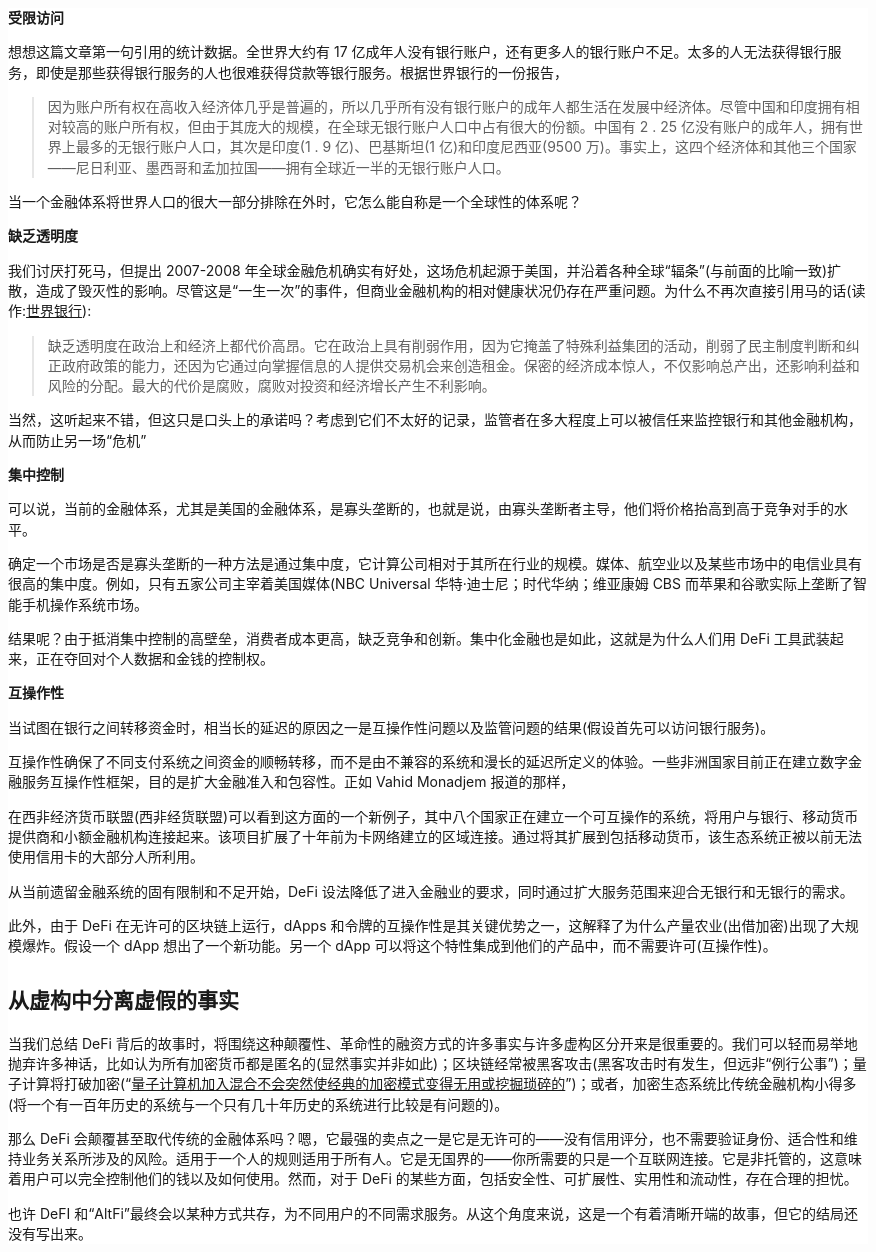 **受限访问**

想想这篇文章第一句引用的统计数据。全世界大约有 17 亿成年人没有银行账户，还有更多人的银行账户不足。太多的人无法获得银行服务，即使是那些获得银行服务的人也很难获得贷款等银行服务。根据世界银行的一份报告，

> 因为账户所有权在高收入经济体几乎是普遍的，所以几乎所有没有银行账户的成年人都生活在发展中经济体。尽管中国和印度拥有相对较高的账户所有权，但由于其庞大的规模，在全球无银行账户人口中占有很大的份额。中国有 2 . 25 亿没有账户的成年人，拥有世界上最多的无银行账户人口，其次是印度(1 . 9 亿)、巴基斯坦(1 亿)和印度尼西亚(9500 万)。事实上，这四个经济体和其他三个国家——尼日利亚、墨西哥和孟加拉国——拥有全球近一半的无银行账户人口。

当一个金融体系将世界人口的很大一部分排除在外时，它怎么能自称是一个全球性的体系呢？

**缺乏透明度**

我们讨厌打死马，但提出 2007-2008 年全球金融危机确实有好处，这场危机起源于美国，并沿着各种全球“辐条”(与前面的比喻一致)扩散，造成了毁灭性的影响。尽管这是“一生一次”的事件，但商业金融机构的相对健康状况仍存在严重问题。为什么不再次直接引用马的话(读作:[世界银行](https://documents1.worldbank.org/curated/en/136361468152710752/pdf/766570JRN0WBRO00Box374385B00PUBLIC0.pdf)):

> 缺乏透明度在政治上和经济上都代价高昂。它在政治上具有削弱作用，因为它掩盖了特殊利益集团的活动，削弱了民主制度判断和纠正政府政策的能力，还因为它通过向掌握信息的人提供交易机会来创造租金。保密的经济成本惊人，不仅影响总产出，还影响利益和风险的分配。最大的代价是腐败，腐败对投资和经济增长产生不利影响。

当然，这听起来不错，但这只是口头上的承诺吗？考虑到它们不太好的记录，监管者在多大程度上可以被信任来监控银行和其他金融机构，从而防止另一场“危机”

**集中控制**

可以说，当前的金融体系，尤其是美国的金融体系，是寡头垄断的，也就是说，由寡头垄断者主导，他们将价格抬高到高于竞争对手的水平。

确定一个市场是否是寡头垄断的一种方法是通过集中度，它计算公司相对于其所在行业的规模。媒体、航空业以及某些市场中的电信业具有很高的集中度。例如，只有五家公司主宰着美国媒体(NBC Universal 华特·迪士尼；时代华纳；维亚康姆 CBS 而苹果和谷歌实际上垄断了智能手机操作系统市场。

结果呢？由于抵消集中控制的高壁垒，消费者成本更高，缺乏竞争和创新。集中化金融也是如此，这就是为什么人们用 DeFi 工具武装起来，正在夺回对个人数据和金钱的控制权。

**互操作性**

当试图在银行之间转移资金时，相当长的延迟的原因之一是互操作性问题以及监管问题的结果(假设首先可以访问银行服务)。

互操作性确保了不同支付系统之间资金的顺畅转移，而不是由不兼容的系统和漫长的延迟所定义的体验。一些非洲国家目前正在建立数字金融服务互操作性框架，目的是扩大金融准入和包容性。正如 Vahid Monadjem 报道的那样，

在西非经济货币联盟(西非经货联盟)可以看到这方面的一个新例子，其中八个国家正在建立一个可互操作的系统，将用户与银行、移动货币提供商和小额金融机构连接起来。该项目扩展了十年前为卡网络建立的区域连接。通过将其扩展到包括移动货币，该生态系统正被以前无法使用信用卡的大部分人所利用。

从当前遗留金融系统的固有限制和不足开始，DeFi 设法降低了进入金融业的要求，同时通过扩大服务范围来迎合无银行和无银行的需求。

此外，由于 DeFi 在无许可的区块链上运行，dApps 和令牌的互操作性是其关键优势之一，这解释了为什么产量农业(出借加密)出现了大规模爆炸。假设一个 dApp 想出了一个新功能。另一个 dApp 可以将这个特性集成到他们的产品中，而不需要许可(互操作性)。

## 从虚构中分离虚假的事实

当我们总结 DeFi 背后的故事时，将围绕这种颠覆性、革命性的融资方式的许多事实与许多虚构区分开来是很重要的。我们可以轻而易举地抛弃许多神话，比如认为所有加密货币都是匿名的(显然事实并非如此)；区块链经常被黑客攻击(黑客攻击时有发生，但远非“例行公事”)；量子计算将打破加密(“[量子计算机加入混合不会突然使经典的加密模式变得无用或挖掘琐碎的](https://www.forbes.com/sites/rogerhuang/2020/12/21/heres-why-quantum-computing-will-not-break-cryptocurrencies/)”)；或者，加密生态系统比传统金融机构小得多(将一个有一百年历史的系统与一个只有几十年历史的系统进行比较是有问题的)。

那么 DeFi 会颠覆甚至取代传统的金融体系吗？嗯，它最强的卖点之一是它是无许可的——没有信用评分，也不需要验证身份、适合性和维持业务关系所涉及的风险。适用于一个人的规则适用于所有人。它是无国界的——你所需要的只是一个互联网连接。它是非托管的，这意味着用户可以完全控制他们的钱以及如何使用。然而，对于 DeFi 的某些方面，包括安全性、可扩展性、实用性和流动性，存在合理的担忧。

也许 DeFI 和“AltFi”最终会以某种方式共存，为不同用户的不同需求服务。从这个角度来说，这是一个有着清晰开端的故事，但它的结局还没有写出来。